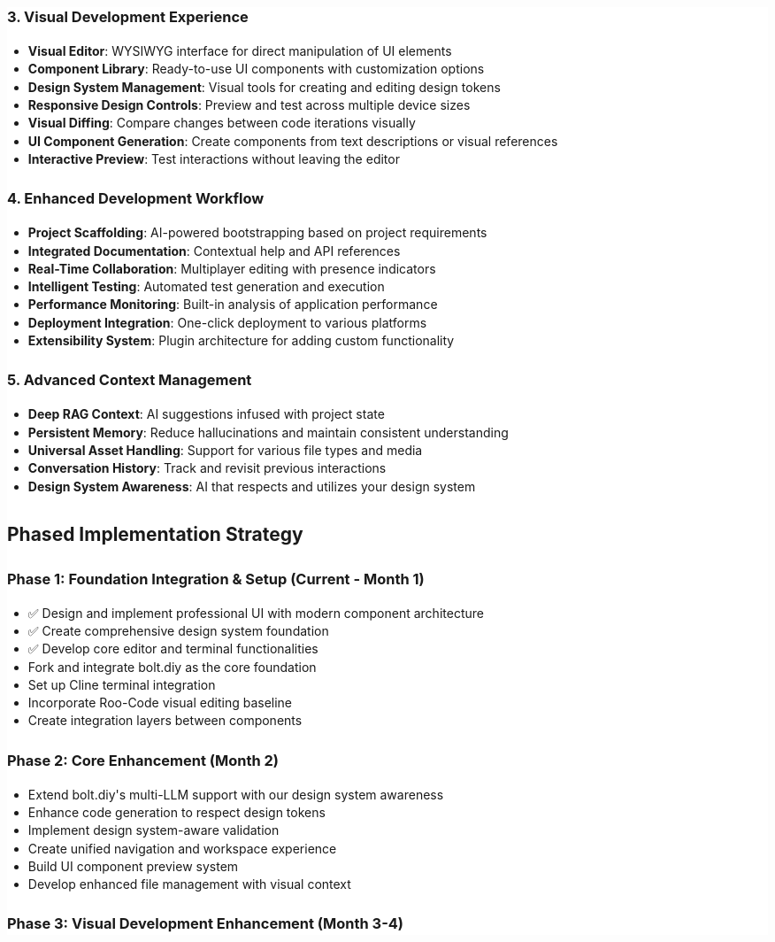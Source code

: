 ### 3. Visual Development Experience

- **Visual Editor**: WYSIWYG interface for direct manipulation of UI elements
- **Component Library**: Ready-to-use UI components with customization options
- **Design System Management**: Visual tools for creating and editing design tokens
- **Responsive Design Controls**: Preview and test across multiple device sizes
- **Visual Diffing**: Compare changes between code iterations visually
- **UI Component Generation**: Create components from text descriptions or visual references
- **Interactive Preview**: Test interactions without leaving the editor

### 4. Enhanced Development Workflow

- **Project Scaffolding**: AI-powered bootstrapping based on project requirements
- **Integrated Documentation**: Contextual help and API references
- **Real-Time Collaboration**: Multiplayer editing with presence indicators
- **Intelligent Testing**: Automated test generation and execution
- **Performance Monitoring**: Built-in analysis of application performance
- **Deployment Integration**: One-click deployment to various platforms
- **Extensibility System**: Plugin architecture for adding custom functionality

### 5. Advanced Context Management

- **Deep RAG Context**: AI suggestions infused with project state
- **Persistent Memory**: Reduce hallucinations and maintain consistent understanding
- **Universal Asset Handling**: Support for various file types and media
- **Conversation History**: Track and revisit previous interactions
- **Design System Awareness**: AI that respects and utilizes your design system

## Phased Implementation Strategy

### Phase 1: Foundation Integration & Setup (Current - Month 1)

- ✅ Design and implement professional UI with modern component architecture
- ✅ Create comprehensive design system foundation
- ✅ Develop core editor and terminal functionalities
- Fork and integrate bolt.diy as the core foundation
- Set up Cline terminal integration
- Incorporate Roo-Code visual editing baseline
- Create integration layers between components

### Phase 2: Core Enhancement (Month 2)

- Extend bolt.diy's multi-LLM support with our design system awareness
- Enhance code generation to respect design tokens
- Implement design system-aware validation
- Create unified navigation and workspace experience
- Build UI component preview system
- Develop enhanced file management with visual context

### Phase 3: Visual Development Enhancement (Month 3-4)
